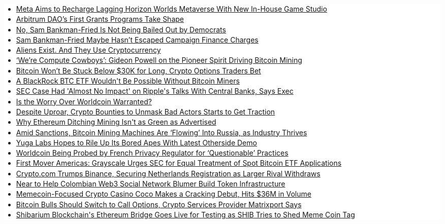   - [Meta Aims to Recharge Lagging Horizon Worlds Metaverse With New In-House Game Studio](https://www.coindesk.com/web3/2023/07/28/meta-hopes-to-recharge-lagging-horizon-worlds-metaverse-with-new-in-house-game-studio/?utm_medium=referral&utm_source=rss&utm_campaign=headlines)
  - [Arbitrum DAO’s First Grants Programs Take Shape](https://www.coindesk.com/business/2023/07/28/arbitrum-daos-first-grants-programs-take-shape/?utm_medium=referral&utm_source=rss&utm_campaign=headlines)
  - [No, Sam Bankman-Fried Is Not Being Bailed Out by Democrats](https://www.coindesk.com/consensus-magazine/2023/07/28/no-sam-bankman-fried-is-not-being-bailed-out-by-democrats/?utm_medium=referral&utm_source=rss&utm_campaign=headlines)
  - [Sam Bankman-Fried Maybe Hasn’t Escaped Campaign Finance Charges](https://www.coindesk.com/policy/2023/07/28/sam-bankman-fried-maybe-hasnt-escaped-campaign-finance-charges/?utm_medium=referral&utm_source=rss&utm_campaign=headlines)
  - [Aliens Exist. And They Use Cryptocurrency](https://www.coindesk.com/consensus-magazine/2023/07/28/aliens-exist-and-they-use-cryptocurrency/?utm_medium=referral&utm_source=rss&utm_campaign=headlines)
  - [‘We’re Compute Cowboys’: Gideon Powell on the Pioneer Spirit Driving Bitcoin Mining](https://www.coindesk.com/consensus-magazine/2023/07/28/were-compute-cowboys-gideon-powell-on-the-pioneer-spirit-driving-bitcoin-mining/?utm_medium=referral&utm_source=rss&utm_campaign=headlines)
  - [Bitcoin Won’t Be Stuck Below $30K for Long, Crypto Options Traders Bet](https://www.coindesk.com/markets/2023/07/28/bitcoin-price-wont-stay-below-30k-for-long-crypto-options-traders-bet/?utm_medium=referral&utm_source=rss&utm_campaign=headlines)
  - [A BlackRock BTC ETF Wouldn't Be Possible Without Bitcoin Miners](https://www.coindesk.com/consensus-magazine/2023/07/28/a-blackrock-btc-etf-wouldnt-be-possible-without-bitcoin-miners/?utm_medium=referral&utm_source=rss&utm_campaign=headlines)
  - [SEC Case Had 'Almost No Impact' on Ripple's Talks With Central Banks, Says Exec](https://www.coindesk.com/policy/2023/07/28/sec-case-had-almost-no-impact-on-ripples-talks-with-central-banks-says-exec/?utm_medium=referral&utm_source=rss&utm_campaign=headlines)
  - [Is the Worry Over Worldcoin Warranted?](https://www.coindesk.com/consensus-magazine/2023/07/28/is-the-worry-over-worldcoin-warranted/?utm_medium=referral&utm_source=rss&utm_campaign=headlines)
  - [Despite Uproar, Crypto Bounties to Unmask Bad Actors Starts to Get Traction](https://www.coindesk.com/business/2023/07/28/despite-uproar-crypto-bounties-to-unmask-bad-actors-starts-to-get-traction/?utm_medium=referral&utm_source=rss&utm_campaign=headlines)
  - [Why Ethereum Ditching Mining Isn't as Green as Advertised](https://www.coindesk.com/consensus-magazine/2023/07/28/why-ethereum-ditching-mining-isnt-better-for-the-environment/?utm_medium=referral&utm_source=rss&utm_campaign=headlines)
  - [Amid Sanctions, Bitcoin Mining Machines Are ‘Flowing’ Into Russia, as Industry Thrives](https://www.coindesk.com/consensus-magazine/2023/07/28/amid-sanctions-bitcoin-mining-machines-are-flowing-into-russia-as-industry-thrives/?utm_medium=referral&utm_source=rss&utm_campaign=headlines)
  - [Yuga Labs Hopes to Rile Up Its Bored Apes With Latest Otherside Demo](https://www.coindesk.com/web3/2023/07/28/yuga-labs-hopes-to-rile-up-its-bored-apes-with-latest-otherside-demo/?utm_medium=referral&utm_source=rss&utm_campaign=headlines)
  - [Worldcoin Being Probed by French Privacy Regulator for ‘Questionable’ Practices](https://www.coindesk.com/policy/2023/07/28/worldcoin-being-probed-by-french-privacy-regulator-for-questionable-practises/?utm_medium=referral&utm_source=rss&utm_campaign=headlines)
  - [First Mover Americas: Grayscale Urges SEC for Equal Treatment of Spot Bitcoin ETF Applications](https://www.coindesk.com/markets/2023/07/28/first-mover-americas-grayscale-urges-sec-for-equal-treatment-of-spot-bitcoin-etf-applications/?utm_medium=referral&utm_source=rss&utm_campaign=headlines)
  - [Crypto.com Trumps Binance, Securing Netherlands Registration as Larger Rival Withdraws](https://www.coindesk.com/policy/2023/07/28/cryptocom-trumps-binance-securing-netherlands-registration-as-larger-rival-withdraws/?utm_medium=referral&utm_source=rss&utm_campaign=headlines)
  - [Near to Help Colombian Web3 Social Network Blumer Build Token Infrastructure](https://www.coindesk.com/business/2023/07/28/near-to-help-colombian-web3-social-network-blumer-build-token-infrastructure/?utm_medium=referral&utm_source=rss&utm_campaign=headlines)
  - [Memecoin-Focused Crypto Casino Coco Makes a Cracking Debut, Hits $36M in Volume](https://www.coindesk.com/business/2023/07/28/memecoin-focused-crypto-casino-coco-makes-a-cracking-debut-hits-36m-in-volume/?utm_medium=referral&utm_source=rss&utm_campaign=headlines)
  - [Bitcoin Bulls Should Switch to Call Options, Crypto Services Provider Matrixport Says](https://www.coindesk.com/markets/2023/07/28/bitcoin-bulls-should-switch-to-call-options-crypto-services-provider-matrixport-says/?utm_medium=referral&utm_source=rss&utm_campaign=headlines)
  - [Shibarium Blockchain's Ethereum Bridge Goes Live for Testing as SHIB Tries to Shed Meme Coin Tag](https://www.coindesk.com/tech/2023/07/28/shibarium-blockchains-ethereum-bridge-goes-live-for-testing-as-shib-tries-to-shed-meme-coin-tag/?utm_medium=referral&utm_source=rss&utm_campaign=headlines)